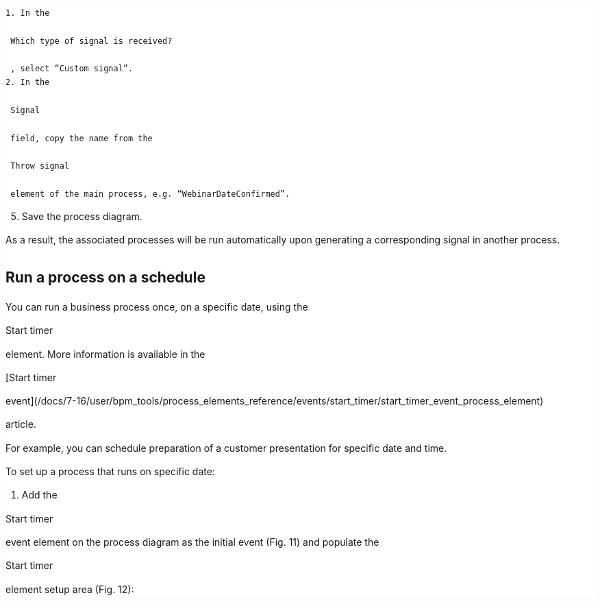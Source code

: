 


	1. In the
	 
	 Which type of signal is received?
	 
	 , select “Custom signal”.
	2. In the
	 
	 Signal
	 
	 field, copy the name from the
	 
	 Throw signal
	 
	 element of the main process, e.g. “WebinarDateConfirmed”.
5. Save the process diagram.
 



 As a result, the associated processes will be run automatically upon generating a corresponding signal in another process.




 Run a process on a schedule
------------------------------



 You can run a business process once, on a specific date, using the
 
 Start timer
 
 element. More information is available in the
 
[Start timer
 
 event](/docs/7-16/user/bpm_tools/process_elements_reference/events/start_timer/start_timer_event_process_element) 

 article.
 



 For example, you can schedule preparation of a customer presentation for specific date and time.
 



 To set up a process that runs on specific date:
 


1. Add the
 
 Start timer
 
 event element on the process diagram as the initial event (Fig. 11) and populate the
 
 Start timer
 
 element setup area (Fig. 12):
 

